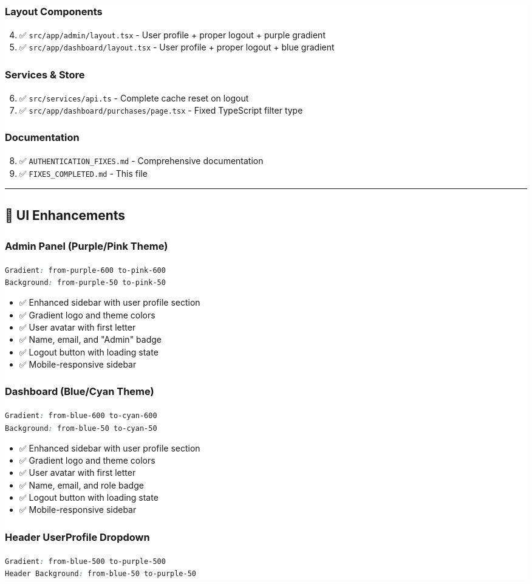 ### Layout Components

4. ✅ `src/app/admin/layout.tsx` - User profile + proper logout + purple gradient
5. ✅ `src/app/dashboard/layout.tsx` - User profile + proper logout + blue gradient

### Services & Store

6. ✅ `src/services/api.ts` - Complete cache reset on logout
7. ✅ `src/app/dashboard/purchases/page.tsx` - Fixed TypeScript filter type

### Documentation

8. ✅ `AUTHENTICATION_FIXES.md` - Comprehensive documentation
9. ✅ `FIXES_COMPLETED.md` - This file

---

## 🎨 UI Enhancements

### Admin Panel (Purple/Pink Theme)

```css
Gradient: from-purple-600 to-pink-600
Background: from-purple-50 to-pink-50
```

- ✅ Enhanced sidebar with user profile section
- ✅ Gradient logo and theme colors
- ✅ User avatar with first letter
- ✅ Name, email, and "Admin" badge
- ✅ Logout button with loading state
- ✅ Mobile-responsive sidebar

### Dashboard (Blue/Cyan Theme)

```css
Gradient: from-blue-600 to-cyan-600
Background: from-blue-50 to-cyan-50
```

- ✅ Enhanced sidebar with user profile section
- ✅ Gradient logo and theme colors
- ✅ User avatar with first letter
- ✅ Name, email, and role badge
- ✅ Logout button with loading state
- ✅ Mobile-responsive sidebar

### Header UserProfile Dropdown

```css
Gradient: from-blue-500 to-purple-500
Header Background: from-blue-50 to-purple-50
```
